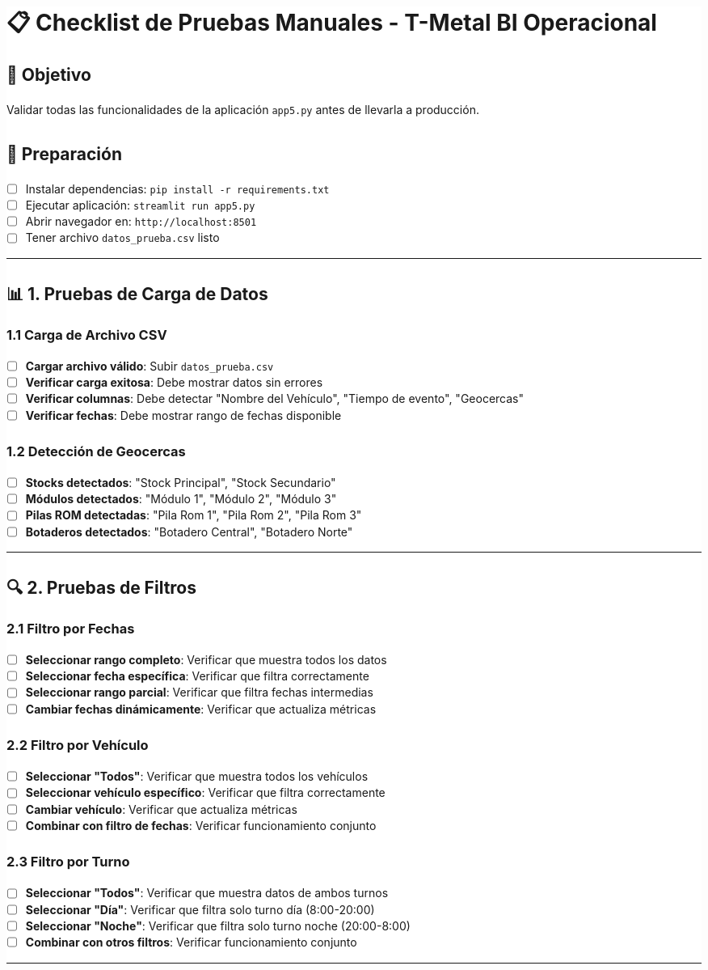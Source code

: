 # 📋 Checklist de Pruebas Manuales - T-Metal BI Operacional

## 🎯 **Objetivo**
Validar todas las funcionalidades de la aplicación `app5.py` antes de llevarla a producción.

## 🚀 **Preparación**
- [ ] Instalar dependencias: `pip install -r requirements.txt`
- [ ] Ejecutar aplicación: `streamlit run app5.py`
- [ ] Abrir navegador en: `http://localhost:8501`
- [ ] Tener archivo `datos_prueba.csv` listo

---

## 📊 **1. Pruebas de Carga de Datos**

### **1.1 Carga de Archivo CSV**
- [ ] **Cargar archivo válido**: Subir `datos_prueba.csv`
- [ ] **Verificar carga exitosa**: Debe mostrar datos sin errores
- [ ] **Verificar columnas**: Debe detectar "Nombre del Vehículo", "Tiempo de evento", "Geocercas"
- [ ] **Verificar fechas**: Debe mostrar rango de fechas disponible

### **1.2 Detección de Geocercas**
- [ ] **Stocks detectados**: "Stock Principal", "Stock Secundario"
- [ ] **Módulos detectados**: "Módulo 1", "Módulo 2", "Módulo 3"
- [ ] **Pilas ROM detectadas**: "Pila Rom 1", "Pila Rom 2", "Pila Rom 3"
- [ ] **Botaderos detectados**: "Botadero Central", "Botadero Norte"

---

## 🔍 **2. Pruebas de Filtros**

### **2.1 Filtro por Fechas**
- [ ] **Seleccionar rango completo**: Verificar que muestra todos los datos
- [ ] **Seleccionar fecha específica**: Verificar que filtra correctamente
- [ ] **Seleccionar rango parcial**: Verificar que filtra fechas intermedias
- [ ] **Cambiar fechas dinámicamente**: Verificar que actualiza métricas

### **2.2 Filtro por Vehículo**
- [ ] **Seleccionar "Todos"**: Verificar que muestra todos los vehículos
- [ ] **Seleccionar vehículo específico**: Verificar que filtra correctamente
- [ ] **Cambiar vehículo**: Verificar que actualiza métricas
- [ ] **Combinar con filtro de fechas**: Verificar funcionamiento conjunto

### **2.3 Filtro por Turno**
- [ ] **Seleccionar "Todos"**: Verificar que muestra datos de ambos turnos
- [ ] **Seleccionar "Día"**: Verificar que filtra solo turno día (8:00-20:00)
- [ ] **Seleccionar "Noche"**: Verificar que filtra solo turno noche (20:00-8:00)
- [ ] **Combinar con otros filtros**: Verificar funcionamiento conjunto

---